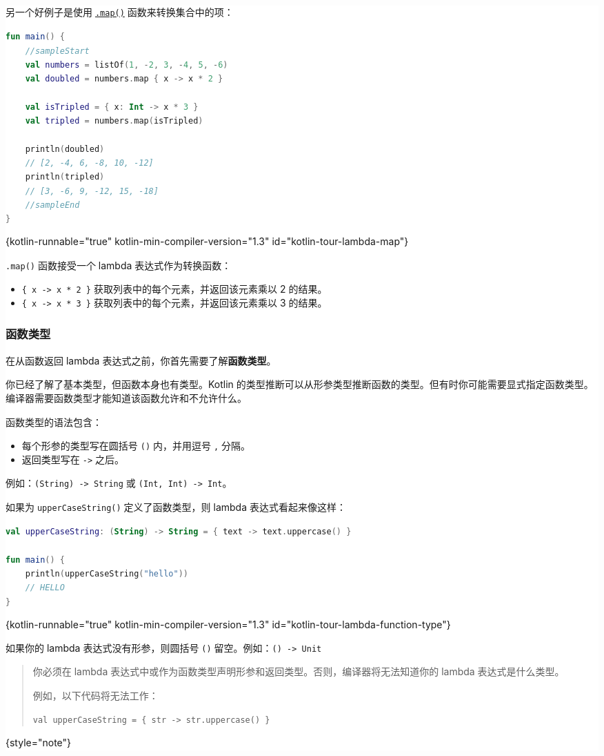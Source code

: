 另一个好例子是使用 [`.map()`](https://kotlinlang.org/api/latest/jvm/stdlib/kotlin.collections/map.html) 函数来转换集合中的项：

```kotlin
fun main() {
    //sampleStart
    val numbers = listOf(1, -2, 3, -4, 5, -6)
    val doubled = numbers.map { x -> x * 2 }
    
    val isTripled = { x: Int -> x * 3 }
    val tripled = numbers.map(isTripled)
    
    println(doubled)
    // [2, -4, 6, -8, 10, -12]
    println(tripled)
    // [3, -6, 9, -12, 15, -18]
    //sampleEnd
}
```
{kotlin-runnable="true" kotlin-min-compiler-version="1.3" id="kotlin-tour-lambda-map"}

`.map()` 函数接受一个 lambda 表达式作为转换函数：

* `{ x -> x * 2 }` 获取列表中的每个元素，并返回该元素乘以 2 的结果。
* `{ x -> x * 3 }` 获取列表中的每个元素，并返回该元素乘以 3 的结果。

### 函数类型

在从函数返回 lambda 表达式之前，你首先需要了解**函数类型**。

你已经了解了基本类型，但函数本身也有类型。Kotlin 的类型推断可以从形参类型推断函数的类型。但有时你可能需要显式指定函数类型。编译器需要函数类型才能知道该函数允许和不允许什么。

函数类型的语法包含：

* 每个形参的类型写在圆括号 `()` 内，并用逗号 `,` 分隔。
* 返回类型写在 `->` 之后。

例如：`(String) -> String` 或 `(Int, Int) -> Int`。

如果为 `upperCaseString()` 定义了函数类型，则 lambda 表达式看起来像这样：

```kotlin
val upperCaseString: (String) -> String = { text -> text.uppercase() }

fun main() {
    println(upperCaseString("hello"))
    // HELLO
}
```
{kotlin-runnable="true" kotlin-min-compiler-version="1.3" id="kotlin-tour-lambda-function-type"}

如果你的 lambda 表达式没有形参，则圆括号 `()` 留空。例如：`() -> Unit`

> 你必须在 lambda 表达式中或作为函数类型声明形参和返回类型。否则，编译器将无法知道你的 lambda 表达式是什么类型。
>
> 例如，以下代码将无法工作：
>
> `val upperCaseString = { str -> str.uppercase() }`
>
{style="note"}


[//]: # (title: 函数)